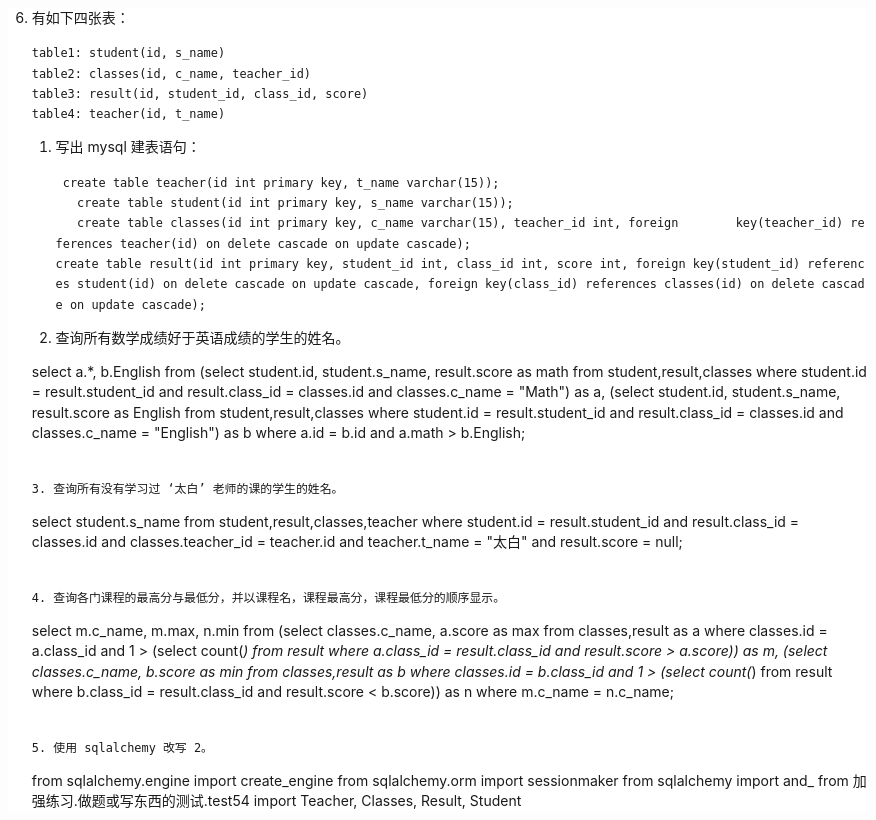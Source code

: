 6. 有如下四张表：

   ```
   table1: student(id, s_name)
   table2: classes(id, c_name, teacher_id)
   table3: result(id, student_id, class_id, score)
   table4: teacher(id, t_name)
   ```
   
   1. 写出 mysql 建表语句：
     
      ```
       create table teacher(id int primary key, t_name varchar(15));
         create table student(id int primary key, s_name varchar(15));
         create table classes(id int primary key, c_name varchar(15), teacher_id int, foreign 		 key(teacher_id) references teacher(id) on delete cascade on update cascade);
      create table result(id int primary key, student_id int, class_id int, score int, foreign key(student_id) references student(id) on delete cascade on update cascade, foreign key(class_id) references classes(id) on delete cascade on update cascade);
      ```
   
   2. 查询所有数学成绩好于英语成绩的学生的姓名。
   
      ```
   select a.*, b.English from (select student.id, student.s_name, result.score as math from student,result,classes where student.id = result.student_id and result.class_id = classes.id and classes.c_name = "Math") as a, (select student.id, student.s_name, result.score as English from student,result,classes where student.id = result.student_id and result.class_id = classes.id and classes.c_name = "English") as b where a.id = b.id and a.math > b.English;
      ```
   
   3. 查询所有没有学习过 ‘太白’ 老师的课的学生的姓名。
   
      ```
   select student.s_name from student,result,classes,teacher where student.id = result.student_id and result.class_id = classes.id and classes.teacher_id = teacher.id and teacher.t_name = "太白" and result.score = null;
      ```
   
   4. 查询各门课程的最高分与最低分，并以课程名，课程最高分，课程最低分的顺序显示。
   
      ```
      select m.c_name, m.max, n.min from (select classes.c_name, a.score as max from classes,result as a where classes.id = a.class_id and 1 > (select count(*) from result where a.class_id = result.class_id and result.score > a.score)) as m, (select classes.c_name, b.score as min from classes,result as b where classes.id = b.class_id and 1 > (select count(*) from result where b.class_id = result.class_id and result.score < b.score)) as n where m.c_name = n.c_name;
      ```
   
   5. 使用 sqlalchemy 改写 2。
   
      ```
      from sqlalchemy.engine import create_engine
      from sqlalchemy.orm import sessionmaker
      from sqlalchemy import and_
      from 加强练习.做题或写东西的测试.test54 import Teacher, Classes, Result, Student
      